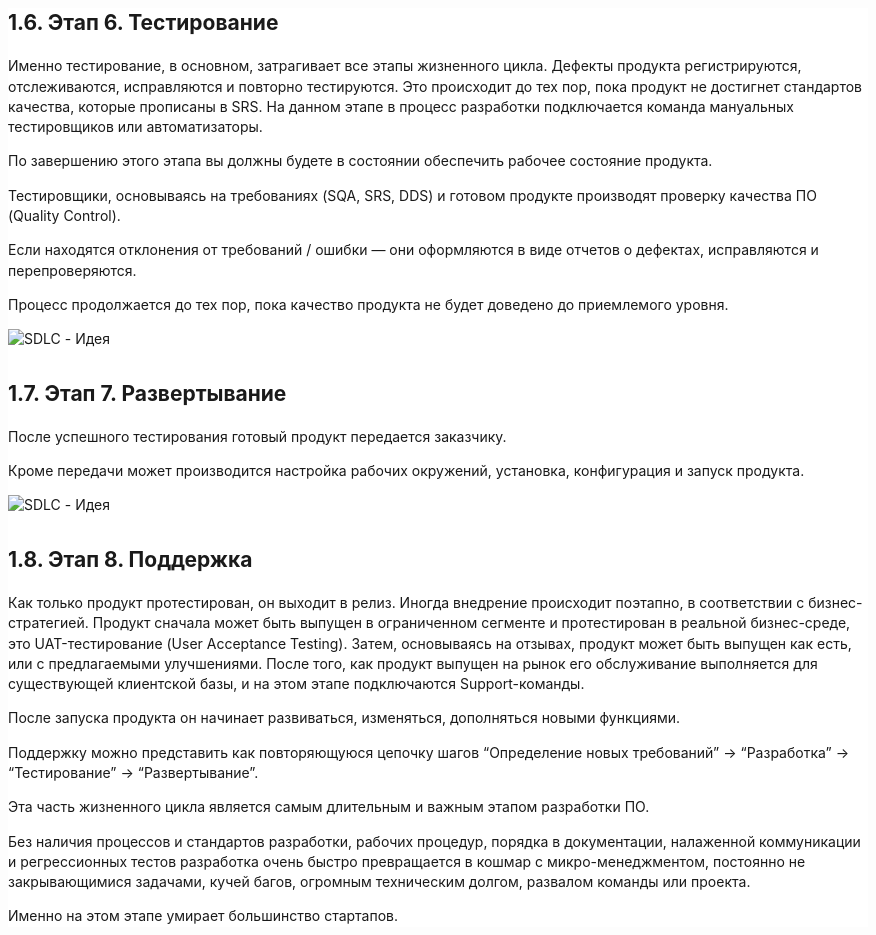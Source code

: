 ## 1.6. Этап 6. Тестирование

Именно тестирование, в основном, затрагивает все этапы жизненного цикла. 
Дефекты продукта регистрируются, отслеживаются, исправляются и повторно тестируются. 
Это происходит до тех пор, пока продукт не достигнет стандартов качества, которые прописаны в SRS. 
На данном этапе в процесс разработки подключается команда мануальных тестировщиков или автоматизаторы.

По завершению этого этапа вы должны будете в состоянии обеспечить рабочее состояние продукта.

Тестировщики, основываясь на требованиях (SQA, SRS, DDS) и готовом продукте производят проверку качества ПО (Quality Control).

Если находятся отклонения от требований / ошибки — они оформляются в виде отчетов о дефектах, исправляются и перепроверяются.

Процесс продолжается до тех пор, пока качество продукта не будет доведено до приемлемого уровня.

![SDLC - Идея](_Files/1.%20SDLC/01.png "SDLC - Идея")

## 1.7. Этап 7. Развертывание

После успешного тестирования готовый продукт передается заказчику.

Кроме передачи может производится настройка рабочих окружений, установка, конфигурация и запуск продукта.

![SDLC - Идея](_Files/1.%20SDLC/01.png "SDLC - Идея")

## 1.8. Этап 8. Поддержка

Как только продукт протестирован, он выходит в релиз. 
Иногда внедрение происходит поэтапно, в соответствии с бизнес-стратегией. 
Продукт сначала может быть выпущен в ограниченном сегменте и протестирован в реальной бизнес-среде, это UAT-тестирование (User Acceptance Testing). 
Затем, основываясь на отзывах, продукт может быть выпущен как есть, или с предлагаемыми улучшениями. 
После того, как продукт выпущен на рынок его обслуживание выполняется для существующей клиентской базы, и на этом этапе подключаются Support-команды.

После запуска продукта он начинает развиваться, изменяться, дополняться новыми функциями.

Поддержку можно представить как повторяющуюся цепочку шагов 
“Определение новых требований” -> “Разработка” -> “Тестирование” -> “Развертывание”.

Эта часть жизненного цикла является самым длительным и важным этапом разработки ПО.

Без наличия процессов и стандартов разработки, рабочих процедур, порядка в документации, 
налаженной коммуникации и регрессионных тестов разработка очень быстро превращается в кошмар с микро-менеджментом, 
постоянно не закрывающимися задачами, кучей багов, огромным техническим долгом, развалом команды или проекта.

Именно на этом этапе умирает большинство стартапов.
